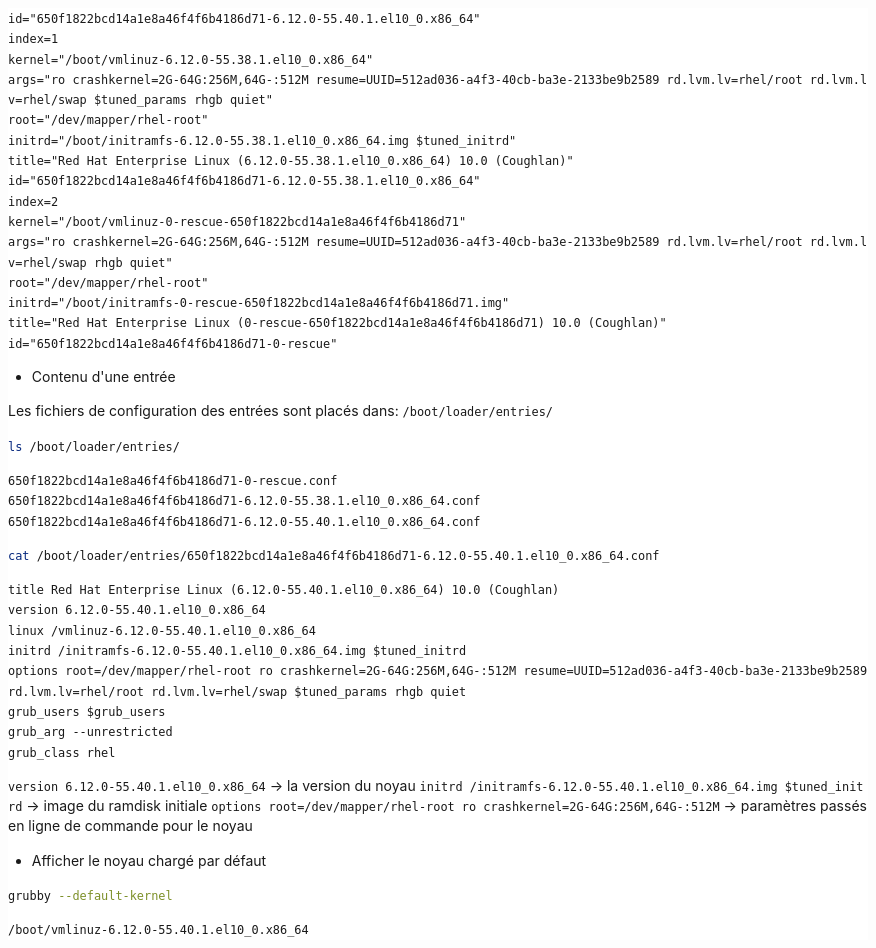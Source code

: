 ```
id="650f1822bcd14a1e8a46f4f6b4186d71-6.12.0-55.40.1.el10_0.x86_64"
index=1
kernel="/boot/vmlinuz-6.12.0-55.38.1.el10_0.x86_64"
args="ro crashkernel=2G-64G:256M,64G-:512M resume=UUID=512ad036-a4f3-40cb-ba3e-2133be9b2589 rd.lvm.lv=rhel/root rd.lvm.lv=rhel/swap $tuned_params rhgb quiet"
root="/dev/mapper/rhel-root"
initrd="/boot/initramfs-6.12.0-55.38.1.el10_0.x86_64.img $tuned_initrd"
title="Red Hat Enterprise Linux (6.12.0-55.38.1.el10_0.x86_64) 10.0 (Coughlan)"
id="650f1822bcd14a1e8a46f4f6b4186d71-6.12.0-55.38.1.el10_0.x86_64"
index=2
kernel="/boot/vmlinuz-0-rescue-650f1822bcd14a1e8a46f4f6b4186d71"
args="ro crashkernel=2G-64G:256M,64G-:512M resume=UUID=512ad036-a4f3-40cb-ba3e-2133be9b2589 rd.lvm.lv=rhel/root rd.lvm.lv=rhel/swap rhgb quiet"
root="/dev/mapper/rhel-root"
initrd="/boot/initramfs-0-rescue-650f1822bcd14a1e8a46f4f6b4186d71.img"
title="Red Hat Enterprise Linux (0-rescue-650f1822bcd14a1e8a46f4f6b4186d71) 10.0 (Coughlan)"
id="650f1822bcd14a1e8a46f4f6b4186d71-0-rescue"
```

- Contenu d'une entrée

Les fichiers de configuration des entrées sont placés dans: `/boot/loader/entries/`
```bash
ls /boot/loader/entries/
```
```
650f1822bcd14a1e8a46f4f6b4186d71-0-rescue.conf
650f1822bcd14a1e8a46f4f6b4186d71-6.12.0-55.38.1.el10_0.x86_64.conf
650f1822bcd14a1e8a46f4f6b4186d71-6.12.0-55.40.1.el10_0.x86_64.conf
```

```bash
cat /boot/loader/entries/650f1822bcd14a1e8a46f4f6b4186d71-6.12.0-55.40.1.el10_0.x86_64.conf
```
```
title Red Hat Enterprise Linux (6.12.0-55.40.1.el10_0.x86_64) 10.0 (Coughlan)
version 6.12.0-55.40.1.el10_0.x86_64
linux /vmlinuz-6.12.0-55.40.1.el10_0.x86_64
initrd /initramfs-6.12.0-55.40.1.el10_0.x86_64.img $tuned_initrd
options root=/dev/mapper/rhel-root ro crashkernel=2G-64G:256M,64G-:512M resume=UUID=512ad036-a4f3-40cb-ba3e-2133be9b2589 rd.lvm.lv=rhel/root rd.lvm.lv=rhel/swap $tuned_params rhgb quiet
grub_users $grub_users
grub_arg --unrestricted
grub_class rhel
```
`version 6.12.0-55.40.1.el10_0.x86_64` &rarr; la version du noyau
`initrd /initramfs-6.12.0-55.40.1.el10_0.x86_64.img $tuned_initrd` &rarr; image du ramdisk initiale
`options root=/dev/mapper/rhel-root ro crashkernel=2G-64G:256M,64G-:512M` &rarr; paramètres passés en ligne de commande pour le noyau

- Afficher le noyau chargé par défaut
```bash
grubby --default-kernel
```
`/boot/vmlinuz-6.12.0-55.40.1.el10_0.x86_64`
